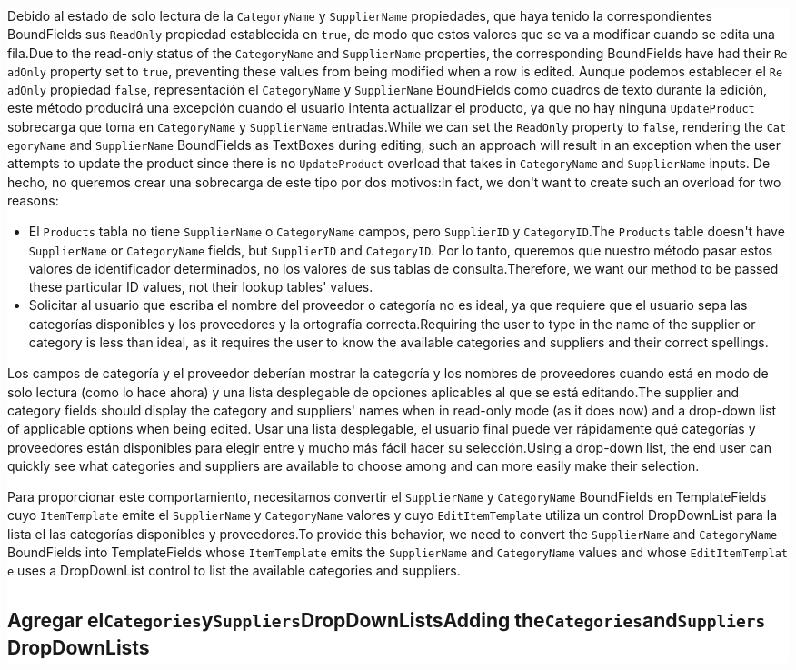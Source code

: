 <span data-ttu-id="9f87d-161">Debido al estado de solo lectura de la `CategoryName` y `SupplierName` propiedades, que haya tenido la correspondientes BoundFields sus `ReadOnly` propiedad establecida en `true`, de modo que estos valores que se va a modificar cuando se edita una fila.</span><span class="sxs-lookup"><span data-stu-id="9f87d-161">Due to the read-only status of the `CategoryName` and `SupplierName` properties, the corresponding BoundFields have had their `ReadOnly` property set to `true`, preventing these values from being modified when a row is edited.</span></span> <span data-ttu-id="9f87d-162">Aunque podemos establecer el `ReadOnly` propiedad `false`, representación el `CategoryName` y `SupplierName` BoundFields como cuadros de texto durante la edición, este método producirá una excepción cuando el usuario intenta actualizar el producto, ya que no hay ninguna `UpdateProduct` sobrecarga que toma en `CategoryName` y `SupplierName` entradas.</span><span class="sxs-lookup"><span data-stu-id="9f87d-162">While we can set the `ReadOnly` property to `false`, rendering the `CategoryName` and `SupplierName` BoundFields as TextBoxes during editing, such an approach will result in an exception when the user attempts to update the product since there is no `UpdateProduct` overload that takes in `CategoryName` and `SupplierName` inputs.</span></span> <span data-ttu-id="9f87d-163">De hecho, no queremos crear una sobrecarga de este tipo por dos motivos:</span><span class="sxs-lookup"><span data-stu-id="9f87d-163">In fact, we don't want to create such an overload for two reasons:</span></span>

- <span data-ttu-id="9f87d-164">El `Products` tabla no tiene `SupplierName` o `CategoryName` campos, pero `SupplierID` y `CategoryID`.</span><span class="sxs-lookup"><span data-stu-id="9f87d-164">The `Products` table doesn't have `SupplierName` or `CategoryName` fields, but `SupplierID` and `CategoryID`.</span></span> <span data-ttu-id="9f87d-165">Por lo tanto, queremos que nuestro método pasar estos valores de identificador determinados, no los valores de sus tablas de consulta.</span><span class="sxs-lookup"><span data-stu-id="9f87d-165">Therefore, we want our method to be passed these particular ID values, not their lookup tables' values.</span></span>
- <span data-ttu-id="9f87d-166">Solicitar al usuario que escriba el nombre del proveedor o categoría no es ideal, ya que requiere que el usuario sepa las categorías disponibles y los proveedores y la ortografía correcta.</span><span class="sxs-lookup"><span data-stu-id="9f87d-166">Requiring the user to type in the name of the supplier or category is less than ideal, as it requires the user to know the available categories and suppliers and their correct spellings.</span></span>

<span data-ttu-id="9f87d-167">Los campos de categoría y el proveedor deberían mostrar la categoría y los nombres de proveedores cuando está en modo de solo lectura (como lo hace ahora) y una lista desplegable de opciones aplicables al que se está editando.</span><span class="sxs-lookup"><span data-stu-id="9f87d-167">The supplier and category fields should display the category and suppliers' names when in read-only mode (as it does now) and a drop-down list of applicable options when being edited.</span></span> <span data-ttu-id="9f87d-168">Usar una lista desplegable, el usuario final puede ver rápidamente qué categorías y proveedores están disponibles para elegir entre y mucho más fácil hacer su selección.</span><span class="sxs-lookup"><span data-stu-id="9f87d-168">Using a drop-down list, the end user can quickly see what categories and suppliers are available to choose among and can more easily make their selection.</span></span>

<span data-ttu-id="9f87d-169">Para proporcionar este comportamiento, necesitamos convertir el `SupplierName` y `CategoryName` BoundFields en TemplateFields cuyo `ItemTemplate` emite el `SupplierName` y `CategoryName` valores y cuyo `EditItemTemplate` utiliza un control DropDownList para la lista el las categorías disponibles y proveedores.</span><span class="sxs-lookup"><span data-stu-id="9f87d-169">To provide this behavior, we need to convert the `SupplierName` and `CategoryName` BoundFields into TemplateFields whose `ItemTemplate` emits the `SupplierName` and `CategoryName` values and whose `EditItemTemplate` uses a DropDownList control to list the available categories and suppliers.</span></span>

## <a name="adding-thecategoriesandsuppliersdropdownlists"></a><span data-ttu-id="9f87d-170">Agregar el`Categories`y`Suppliers`DropDownLists</span><span class="sxs-lookup"><span data-stu-id="9f87d-170">Adding the`Categories`and`Suppliers`DropDownLists</span></span>
